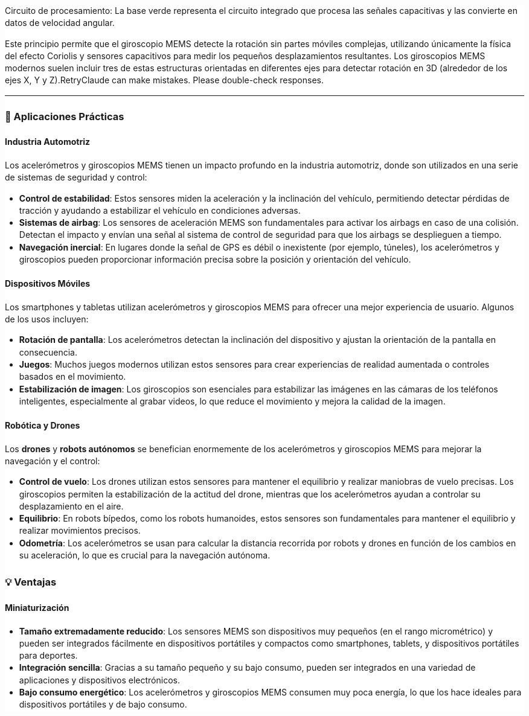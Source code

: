 Circuito de procesamiento: La base verde representa el circuito integrado que procesa las señales capacitivas y las convierte en datos de velocidad angular.

Este principio permite que el giroscopio MEMS detecte la rotación sin partes móviles complejas, utilizando únicamente la física del efecto Coriolis y sensores capacitivos para medir los pequeños desplazamientos resultantes. Los giroscopios MEMS modernos suelen incluir tres de estas estructuras orientadas en diferentes ejes para detectar rotación en 3D (alrededor de los ejes X, Y y Z).RetryClaude can make mistakes. Please double-check responses.

---
### **🔧 Aplicaciones Prácticas**

#### **Industria Automotriz**
Los acelerómetros y giroscopios MEMS tienen un impacto profundo en la industria automotriz, donde son utilizados en una serie de sistemas de seguridad y control:

- **Control de estabilidad**: Estos sensores miden la aceleración y la inclinación del vehículo, permitiendo detectar pérdidas de tracción y ayudando a estabilizar el vehículo en condiciones adversas.
- **Sistemas de airbag**: Los sensores de aceleración MEMS son fundamentales para activar los airbags en caso de una colisión. Detectan el impacto y envían una señal al sistema de control de seguridad para que los airbags se desplieguen a tiempo.
- **Navegación inercial**: En lugares donde la señal de GPS es débil o inexistente (por ejemplo, túneles), los acelerómetros y giroscopios pueden proporcionar información precisa sobre la posición y orientación del vehículo.

#### **Dispositivos Móviles**
Los smartphones y tabletas utilizan acelerómetros y giroscopios MEMS para ofrecer una mejor experiencia de usuario. Algunos de los usos incluyen:

- **Rotación de pantalla**: Los acelerómetros detectan la inclinación del dispositivo y ajustan la orientación de la pantalla en consecuencia.
- **Juegos**: Muchos juegos modernos utilizan estos sensores para crear experiencias de realidad aumentada o controles basados en el movimiento.
- **Estabilización de imagen**: Los giroscopios son esenciales para estabilizar las imágenes en las cámaras de los teléfonos inteligentes, especialmente al grabar videos, lo que reduce el movimiento y mejora la calidad de la imagen.

#### **Robótica y Drones**
Los **drones** y **robots autónomos** se benefician enormemente de los acelerómetros y giroscopios MEMS para mejorar la navegación y el control:

- **Control de vuelo**: Los drones utilizan estos sensores para mantener el equilibrio y realizar maniobras de vuelo precisas. Los giroscopios permiten la estabilización de la actitud del drone, mientras que los acelerómetros ayudan a controlar su desplazamiento en el aire.
- **Equilibrio**: En robots bípedos, como los robots humanoides, estos sensores son fundamentales para mantener el equilibrio y realizar movimientos precisos.
- **Odometría**: Los acelerómetros se usan para calcular la distancia recorrida por robots y drones en función de los cambios en su aceleración, lo que es crucial para la navegación autónoma.

### **💡 Ventajas**

#### **Miniaturización**
- **Tamaño extremadamente reducido**: Los sensores MEMS son dispositivos muy pequeños (en el rango micrométrico) y pueden ser integrados fácilmente en dispositivos portátiles y compactos como smartphones, tablets, y dispositivos portátiles para deportes.
- **Integración sencilla**: Gracias a su tamaño pequeño y su bajo consumo, pueden ser integrados en una variedad de aplicaciones y dispositivos electrónicos.
- **Bajo consumo energético**: Los acelerómetros y giroscopios MEMS consumen muy poca energía, lo que los hace ideales para dispositivos portátiles y de bajo consumo.
